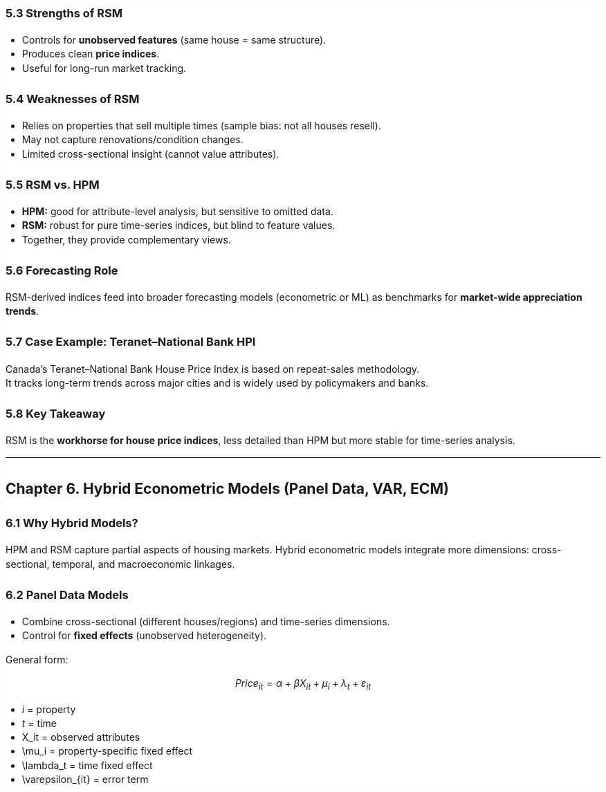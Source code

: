 ### 5.3 Strengths of RSM
- Controls for **unobserved features** (same house = same structure).  
- Produces clean **price indices**.  
- Useful for long-run market tracking.

### 5.4 Weaknesses of RSM
- Relies on properties that sell multiple times (sample bias: not all houses resell).  
- May not capture renovations/condition changes.  
- Limited cross-sectional insight (cannot value attributes).

### 5.5 RSM vs. HPM
- **HPM:** good for attribute-level analysis, but sensitive to omitted data.  
- **RSM:** robust for pure time-series indices, but blind to feature values.  
- Together, they provide complementary views.

### 5.6 Forecasting Role
RSM-derived indices feed into broader forecasting models (econometric or ML) as benchmarks for **market-wide appreciation trends**.

### 5.7 Case Example: Teranet–National Bank HPI
Canada’s Teranet–National Bank House Price Index is based on repeat-sales methodology.  
It tracks long-term trends across major cities and is widely used by policymakers and banks.

### 5.8 Key Takeaway
RSM is the **workhorse for house price indices**, less detailed than HPM but more stable for time-series analysis.

---

## Chapter 6. Hybrid Econometric Models (Panel Data, VAR, ECM)

### 6.1 Why Hybrid Models?
HPM and RSM capture partial aspects of housing markets. Hybrid econometric models integrate more dimensions: cross-sectional, temporal, and macroeconomic linkages.

### 6.2 Panel Data Models
- Combine cross-sectional (different houses/regions) and time-series dimensions.  
- Control for **fixed effects** (unobserved heterogeneity).  

General form:

$$
Price_{it} = \alpha + \beta X_{it} + \mu_i + \lambda_t + \varepsilon_{it}
$$

- *i* = property  
- *t* = time  
- X_it = observed attributes  
- \mu_i = property-specific fixed effect  
- \lambda_t = time fixed effect  
- \varepsilon_{it} = error term  

